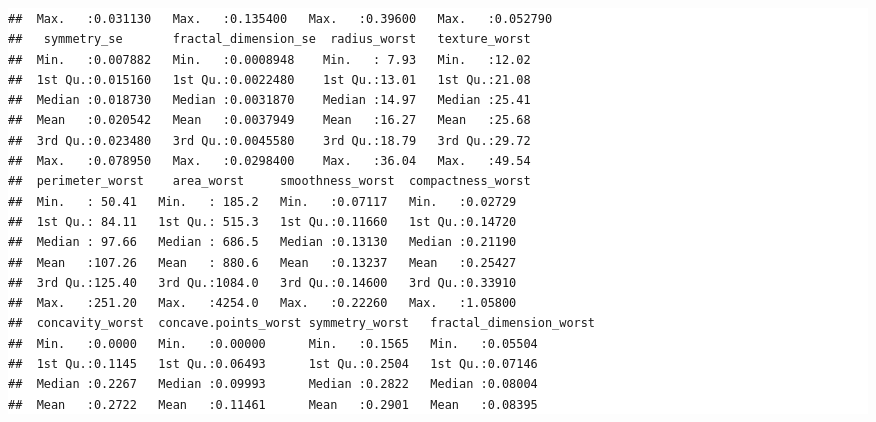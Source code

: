     ##  Max.   :0.031130   Max.   :0.135400   Max.   :0.39600   Max.   :0.052790  
    ##   symmetry_se       fractal_dimension_se  radius_worst   texture_worst  
    ##  Min.   :0.007882   Min.   :0.0008948    Min.   : 7.93   Min.   :12.02  
    ##  1st Qu.:0.015160   1st Qu.:0.0022480    1st Qu.:13.01   1st Qu.:21.08  
    ##  Median :0.018730   Median :0.0031870    Median :14.97   Median :25.41  
    ##  Mean   :0.020542   Mean   :0.0037949    Mean   :16.27   Mean   :25.68  
    ##  3rd Qu.:0.023480   3rd Qu.:0.0045580    3rd Qu.:18.79   3rd Qu.:29.72  
    ##  Max.   :0.078950   Max.   :0.0298400    Max.   :36.04   Max.   :49.54  
    ##  perimeter_worst    area_worst     smoothness_worst  compactness_worst
    ##  Min.   : 50.41   Min.   : 185.2   Min.   :0.07117   Min.   :0.02729  
    ##  1st Qu.: 84.11   1st Qu.: 515.3   1st Qu.:0.11660   1st Qu.:0.14720  
    ##  Median : 97.66   Median : 686.5   Median :0.13130   Median :0.21190  
    ##  Mean   :107.26   Mean   : 880.6   Mean   :0.13237   Mean   :0.25427  
    ##  3rd Qu.:125.40   3rd Qu.:1084.0   3rd Qu.:0.14600   3rd Qu.:0.33910  
    ##  Max.   :251.20   Max.   :4254.0   Max.   :0.22260   Max.   :1.05800  
    ##  concavity_worst  concave.points_worst symmetry_worst   fractal_dimension_worst
    ##  Min.   :0.0000   Min.   :0.00000      Min.   :0.1565   Min.   :0.05504        
    ##  1st Qu.:0.1145   1st Qu.:0.06493      1st Qu.:0.2504   1st Qu.:0.07146        
    ##  Median :0.2267   Median :0.09993      Median :0.2822   Median :0.08004        
    ##  Mean   :0.2722   Mean   :0.11461      Mean   :0.2901   Mean   :0.08395        